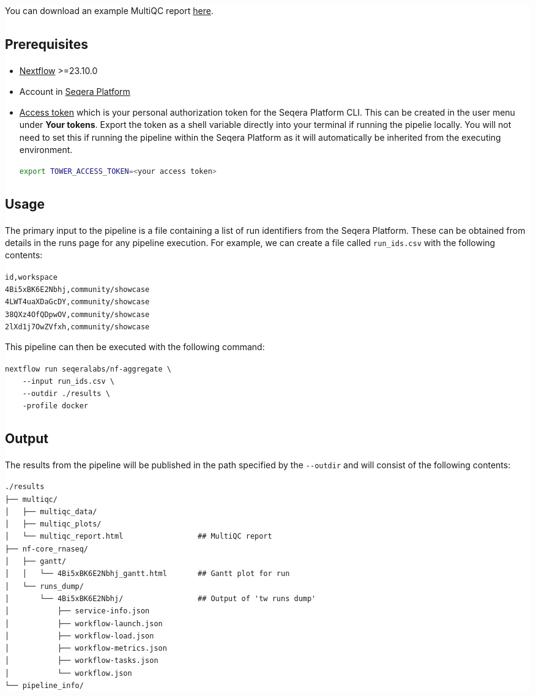 You can download an example MultiQC report [here](assets/multiqc_report.html).

## Prerequisites

- [Nextflow](https://www.nextflow.io/docs/latest/getstarted.html#installation) >=23.10.0
- Account in [Seqera Platform](https://seqera.io/platform/)
- [Access token](https://docs.seqera.io/platform/23.3.0/api/overview#authentication) which is your personal authorization token for the Seqera Platform CLI. This can be created in the user menu under **Your tokens**. Export the token as a shell variable directly into your terminal if running the pipelie locally. You will not need to set this if running the pipeline within the Seqera Platform as it will automatically be inherited from the executing environment.

  ```bash
  export TOWER_ACCESS_TOKEN=<your access token>
  ```

## Usage

The primary input to the pipeline is a file containing a list of run identifiers from the Seqera Platform. These can be obtained from details in the runs page for any pipeline execution. For example, we can create a file called `run_ids.csv` with the following contents:

```
id,workspace
4Bi5xBK6E2Nbhj,community/showcase
4LWT4uaXDaGcDY,community/showcase
38QXz4OfQDpwOV,community/showcase
2lXd1j7OwZVfxh,community/showcase
```

This pipeline can then be executed with the following command:

```
nextflow run seqeralabs/nf-aggregate \
    --input run_ids.csv \
    --outdir ./results \
    -profile docker
```

## Output

The results from the pipeline will be published in the path specified by the `--outdir` and will consist of the following contents:

```
./results
├── multiqc/
│   ├── multiqc_data/
│   ├── multiqc_plots/
│   └── multiqc_report.html                 ## MultiQC report
├── nf-core_rnaseq/
│   ├── gantt/
│   │   └── 4Bi5xBK6E2Nbhj_gantt.html       ## Gantt plot for run
│   └── runs_dump/
│       └── 4Bi5xBK6E2Nbhj/                 ## Output of 'tw runs dump'
│           ├── service-info.json
│           ├── workflow-launch.json
│           ├── workflow-load.json
│           ├── workflow-metrics.json
│           ├── workflow-tasks.json
│           └── workflow.json
└── pipeline_info/
```

